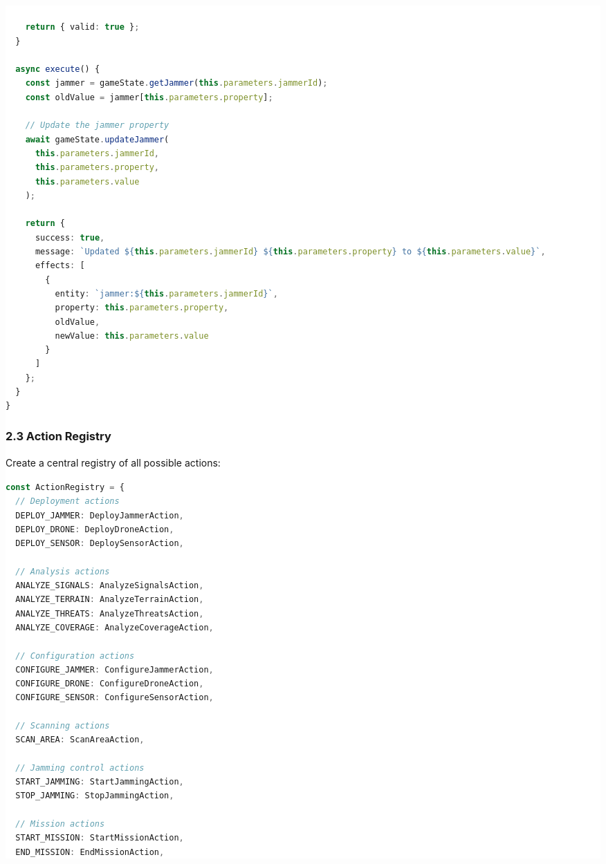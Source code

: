 ```typescript
    
    return { valid: true };
  }
  
  async execute() {
    const jammer = gameState.getJammer(this.parameters.jammerId);
    const oldValue = jammer[this.parameters.property];
    
    // Update the jammer property
    await gameState.updateJammer(
      this.parameters.jammerId,
      this.parameters.property,
      this.parameters.value
    );
    
    return {
      success: true,
      message: `Updated ${this.parameters.jammerId} ${this.parameters.property} to ${this.parameters.value}`,
      effects: [
        {
          entity: `jammer:${this.parameters.jammerId}`,
          property: this.parameters.property,
          oldValue,
          newValue: this.parameters.value
        }
      ]
    };
  }
}
```

### 2.3 Action Registry

Create a central registry of all possible actions:

```typescript
const ActionRegistry = {
  // Deployment actions
  DEPLOY_JAMMER: DeployJammerAction,
  DEPLOY_DRONE: DeployDroneAction,
  DEPLOY_SENSOR: DeploySensorAction,
  
  // Analysis actions
  ANALYZE_SIGNALS: AnalyzeSignalsAction,
  ANALYZE_TERRAIN: AnalyzeTerrainAction,
  ANALYZE_THREATS: AnalyzeThreatsAction,
  ANALYZE_COVERAGE: AnalyzeCoverageAction,
  
  // Configuration actions
  CONFIGURE_JAMMER: ConfigureJammerAction,
  CONFIGURE_DRONE: ConfigureDroneAction,
  CONFIGURE_SENSOR: ConfigureSensorAction,
  
  // Scanning actions
  SCAN_AREA: ScanAreaAction,
  
  // Jamming control actions
  START_JAMMING: StartJammingAction,
  STOP_JAMMING: StopJammingAction,
  
  // Mission actions
  START_MISSION: StartMissionAction,
  END_MISSION: EndMissionAction,
```